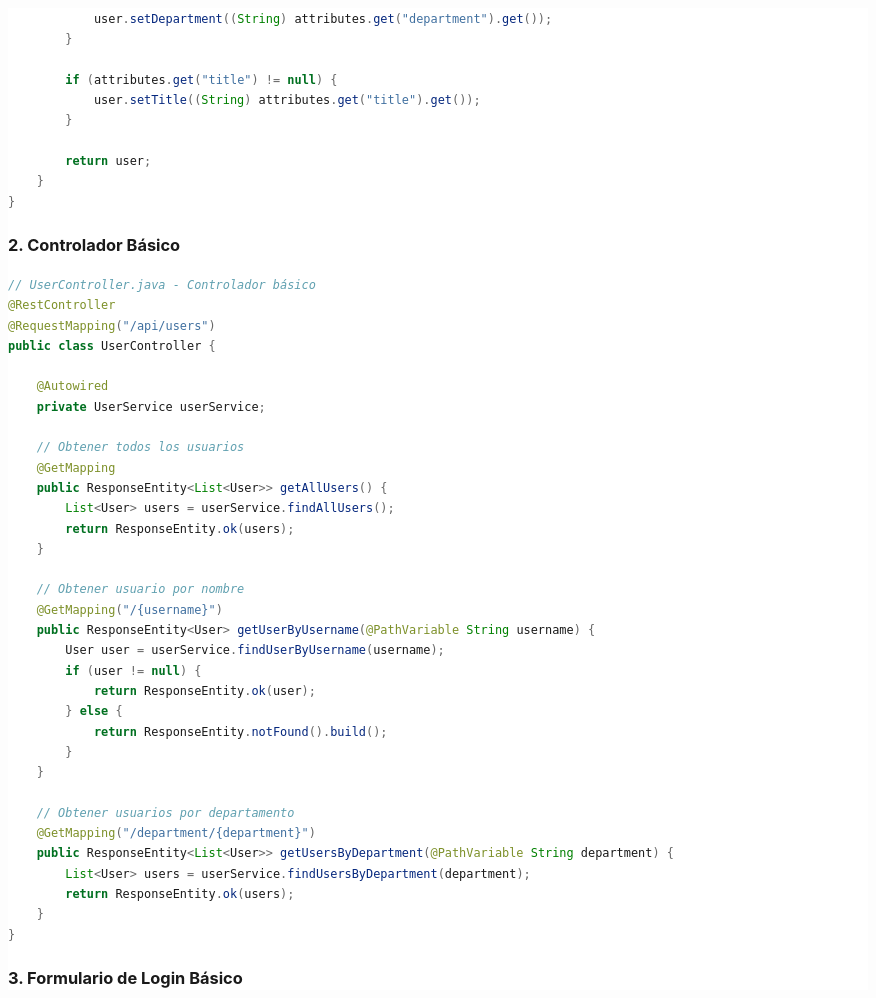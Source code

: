 ```java
            user.setDepartment((String) attributes.get("department").get());
        }
        
        if (attributes.get("title") != null) {
            user.setTitle((String) attributes.get("title").get());
        }
        
        return user;
    }
}
```

### 2. Controlador Básico

```java
// UserController.java - Controlador básico
@RestController
@RequestMapping("/api/users")
public class UserController {
    
    @Autowired
    private UserService userService;
    
    // Obtener todos los usuarios
    @GetMapping
    public ResponseEntity<List<User>> getAllUsers() {
        List<User> users = userService.findAllUsers();
        return ResponseEntity.ok(users);
    }
    
    // Obtener usuario por nombre
    @GetMapping("/{username}")
    public ResponseEntity<User> getUserByUsername(@PathVariable String username) {
        User user = userService.findUserByUsername(username);
        if (user != null) {
            return ResponseEntity.ok(user);
        } else {
            return ResponseEntity.notFound().build();
        }
    }
    
    // Obtener usuarios por departamento
    @GetMapping("/department/{department}")
    public ResponseEntity<List<User>> getUsersByDepartment(@PathVariable String department) {
        List<User> users = userService.findUsersByDepartment(department);
        return ResponseEntity.ok(users);
    }
}
```

### 3. Formulario de Login Básico
